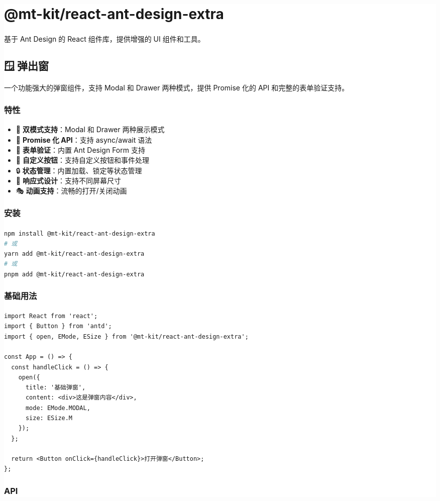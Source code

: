 # @mt-kit/react-ant-design-extra

基于 Ant Design 的 React 组件库，提供增强的 UI 组件和工具。

## 🪟 弹出窗

一个功能强大的弹窗组件，支持 Modal 和 Drawer 两种模式，提供 Promise 化的 API 和完整的表单验证支持。

### 特性

- 🎯 **双模式支持**：Modal 和 Drawer 两种展示模式
- 🚀 **Promise 化 API**：支持 async/await 语法
- 📝 **表单验证**：内置 Ant Design Form 支持
- 🎨 **自定义按钮**：支持自定义按钮和事件处理
- 🔒 **状态管理**：内置加载、锁定等状态管理
- 📱 **响应式设计**：支持不同屏幕尺寸
- 🎭 **动画支持**：流畅的打开/关闭动画

### 安装

```bash
npm install @mt-kit/react-ant-design-extra
# 或
yarn add @mt-kit/react-ant-design-extra
# 或
pnpm add @mt-kit/react-ant-design-extra
```

### 基础用法

```tsx
import React from 'react';
import { Button } from 'antd';
import { open, EMode, ESize } from '@mt-kit/react-ant-design-extra';

const App = () => {
  const handleClick = () => {
    open({
      title: '基础弹窗',
      content: <div>这是弹窗内容</div>,
      mode: EMode.MODAL,
      size: ESize.M
    });
  };

  return <Button onClick={handleClick}>打开弹窗</Button>;
};
```

### API
